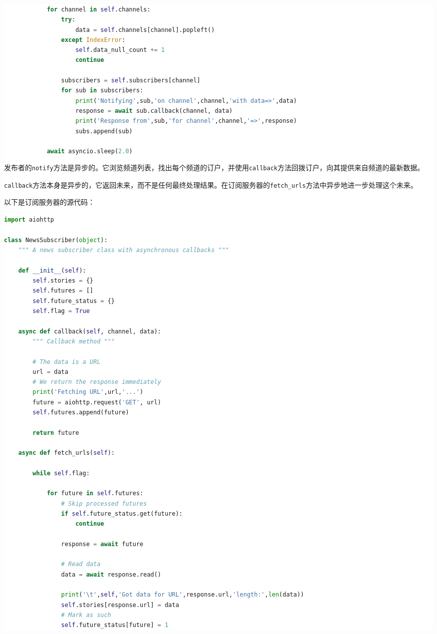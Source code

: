 ```py
            for channel in self.channels:
                try:
                    data = self.channels[channel].popleft()
                except IndexError:
                    self.data_null_count += 1
                    continue

                subscribers = self.subscribers[channel]
                for sub in subscribers:
                    print('Notifying',sub,'on channel',channel,'with data=>',data)
                    response = await sub.callback(channel, data)
                    print('Response from',sub,'for channel',channel,'=>',response)
                    subs.append(sub)

            await asyncio.sleep(2.0)
```

发布者的`notify`方法是异步的。它浏览频道列表，找出每个频道的订户，并使用`callback`方法回拨订户，向其提供来自频道的最新数据。

`callback`方法本身是异步的，它返回未来，而不是任何最终处理结果。在订阅服务器的`fetch_urls`方法中异步地进一步处理这个未来。

以下是订阅服务器的源代码：

```py
import aiohttp

class NewsSubscriber(object):
    """ A news subscriber class with asynchronous callbacks """

    def __init__(self):
        self.stories = {}
        self.futures = []
        self.future_status = {}
        self.flag = True

    async def callback(self, channel, data):
        """ Callback method """

        # The data is a URL
        url = data
        # We return the response immediately
        print('Fetching URL',url,'...')
        future = aiohttp.request('GET', url)
        self.futures.append(future)

        return future

    async def fetch_urls(self):

        while self.flag:

            for future in self.futures:
                # Skip processed futures
                if self.future_status.get(future):
                    continue

                response = await future

                # Read data
                data = await response.read()

                print('\t',self,'Got data for URL',response.url,'length:',len(data))
                self.stories[response.url] = data
                # Mark as such
                self.future_status[future] = 1
```